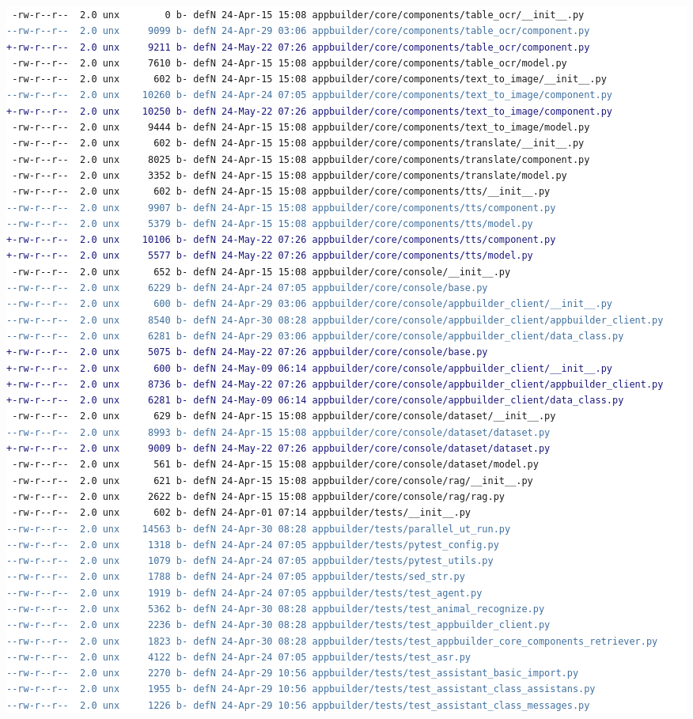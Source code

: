 ```diff
 -rw-r--r--  2.0 unx        0 b- defN 24-Apr-15 15:08 appbuilder/core/components/table_ocr/__init__.py
--rw-r--r--  2.0 unx     9099 b- defN 24-Apr-29 03:06 appbuilder/core/components/table_ocr/component.py
+-rw-r--r--  2.0 unx     9211 b- defN 24-May-22 07:26 appbuilder/core/components/table_ocr/component.py
 -rw-r--r--  2.0 unx     7610 b- defN 24-Apr-15 15:08 appbuilder/core/components/table_ocr/model.py
 -rw-r--r--  2.0 unx      602 b- defN 24-Apr-15 15:08 appbuilder/core/components/text_to_image/__init__.py
--rw-r--r--  2.0 unx    10260 b- defN 24-Apr-24 07:05 appbuilder/core/components/text_to_image/component.py
+-rw-r--r--  2.0 unx    10250 b- defN 24-May-22 07:26 appbuilder/core/components/text_to_image/component.py
 -rw-r--r--  2.0 unx     9444 b- defN 24-Apr-15 15:08 appbuilder/core/components/text_to_image/model.py
 -rw-r--r--  2.0 unx      602 b- defN 24-Apr-15 15:08 appbuilder/core/components/translate/__init__.py
 -rw-r--r--  2.0 unx     8025 b- defN 24-Apr-15 15:08 appbuilder/core/components/translate/component.py
 -rw-r--r--  2.0 unx     3352 b- defN 24-Apr-15 15:08 appbuilder/core/components/translate/model.py
 -rw-r--r--  2.0 unx      602 b- defN 24-Apr-15 15:08 appbuilder/core/components/tts/__init__.py
--rw-r--r--  2.0 unx     9907 b- defN 24-Apr-15 15:08 appbuilder/core/components/tts/component.py
--rw-r--r--  2.0 unx     5379 b- defN 24-Apr-15 15:08 appbuilder/core/components/tts/model.py
+-rw-r--r--  2.0 unx    10106 b- defN 24-May-22 07:26 appbuilder/core/components/tts/component.py
+-rw-r--r--  2.0 unx     5577 b- defN 24-May-22 07:26 appbuilder/core/components/tts/model.py
 -rw-r--r--  2.0 unx      652 b- defN 24-Apr-15 15:08 appbuilder/core/console/__init__.py
--rw-r--r--  2.0 unx     6229 b- defN 24-Apr-24 07:05 appbuilder/core/console/base.py
--rw-r--r--  2.0 unx      600 b- defN 24-Apr-29 03:06 appbuilder/core/console/appbuilder_client/__init__.py
--rw-r--r--  2.0 unx     8540 b- defN 24-Apr-30 08:28 appbuilder/core/console/appbuilder_client/appbuilder_client.py
--rw-r--r--  2.0 unx     6281 b- defN 24-Apr-29 03:06 appbuilder/core/console/appbuilder_client/data_class.py
+-rw-r--r--  2.0 unx     5075 b- defN 24-May-22 07:26 appbuilder/core/console/base.py
+-rw-r--r--  2.0 unx      600 b- defN 24-May-09 06:14 appbuilder/core/console/appbuilder_client/__init__.py
+-rw-r--r--  2.0 unx     8736 b- defN 24-May-22 07:26 appbuilder/core/console/appbuilder_client/appbuilder_client.py
+-rw-r--r--  2.0 unx     6281 b- defN 24-May-09 06:14 appbuilder/core/console/appbuilder_client/data_class.py
 -rw-r--r--  2.0 unx      629 b- defN 24-Apr-15 15:08 appbuilder/core/console/dataset/__init__.py
--rw-r--r--  2.0 unx     8993 b- defN 24-Apr-15 15:08 appbuilder/core/console/dataset/dataset.py
+-rw-r--r--  2.0 unx     9009 b- defN 24-May-22 07:26 appbuilder/core/console/dataset/dataset.py
 -rw-r--r--  2.0 unx      561 b- defN 24-Apr-15 15:08 appbuilder/core/console/dataset/model.py
 -rw-r--r--  2.0 unx      621 b- defN 24-Apr-15 15:08 appbuilder/core/console/rag/__init__.py
 -rw-r--r--  2.0 unx     2622 b- defN 24-Apr-15 15:08 appbuilder/core/console/rag/rag.py
 -rw-r--r--  2.0 unx      602 b- defN 24-Apr-01 07:14 appbuilder/tests/__init__.py
--rw-r--r--  2.0 unx    14563 b- defN 24-Apr-30 08:28 appbuilder/tests/parallel_ut_run.py
--rw-r--r--  2.0 unx     1318 b- defN 24-Apr-24 07:05 appbuilder/tests/pytest_config.py
--rw-r--r--  2.0 unx     1079 b- defN 24-Apr-24 07:05 appbuilder/tests/pytest_utils.py
--rw-r--r--  2.0 unx     1788 b- defN 24-Apr-24 07:05 appbuilder/tests/sed_str.py
--rw-r--r--  2.0 unx     1919 b- defN 24-Apr-24 07:05 appbuilder/tests/test_agent.py
--rw-r--r--  2.0 unx     5362 b- defN 24-Apr-30 08:28 appbuilder/tests/test_animal_recognize.py
--rw-r--r--  2.0 unx     2236 b- defN 24-Apr-30 08:28 appbuilder/tests/test_appbuilder_client.py
--rw-r--r--  2.0 unx     1823 b- defN 24-Apr-30 08:28 appbuilder/tests/test_appbuilder_core_components_retriever.py
--rw-r--r--  2.0 unx     4122 b- defN 24-Apr-24 07:05 appbuilder/tests/test_asr.py
--rw-r--r--  2.0 unx     2270 b- defN 24-Apr-29 10:56 appbuilder/tests/test_assistant_basic_import.py
--rw-r--r--  2.0 unx     1955 b- defN 24-Apr-29 10:56 appbuilder/tests/test_assistant_class_assistans.py
--rw-r--r--  2.0 unx     1226 b- defN 24-Apr-29 10:56 appbuilder/tests/test_assistant_class_messages.py
```